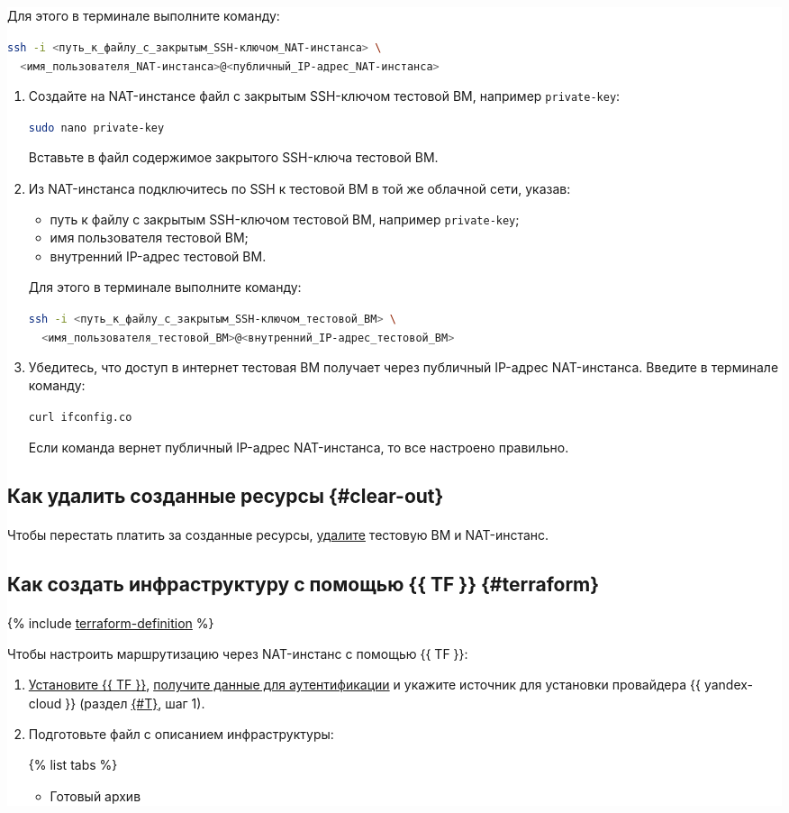    Для этого в терминале выполните команду:

   ```bash
   ssh -i <путь_к_файлу_с_закрытым_SSH-ключом_NAT-инстанса> \
     <имя_пользователя_NAT-инстанса>@<публичный_IP-адрес_NAT-инстанса>
   ```

1. Создайте на NAT-инстансе файл с закрытым SSH-ключом тестовой ВМ, например `private-key`:

    ```bash
    sudo nano private-key
    ```

    Вставьте в файл содержимое закрытого SSH-ключа тестовой ВМ.

1. Из NAT-инстанса подключитесь по SSH к тестовой ВМ в той же облачной сети, указав:
   * путь к файлу с закрытым SSH-ключом тестовой ВМ, например `private-key`;
   * имя пользователя тестовой ВМ;
   * внутренний IP-адрес тестовой ВМ.

   Для этого в терминале выполните команду:

   ```bash
   ssh -i <путь_к_файлу_с_закрытым_SSH-ключом_тестовой_ВМ> \
     <имя_пользователя_тестовой_ВМ>@<внутренний_IP-адрес_тестовой_ВМ>
   ```

1. Убедитесь, что доступ в интернет тестовая ВМ получает через публичный IP-адрес NAT-инстанса. Введите в терминале команду:

   ```bash
   curl ifconfig.co
   ```

   Если команда вернет публичный IP-адрес NAT-инстанса, то все настроено правильно.

## Как удалить созданные ресурсы {#clear-out}

Чтобы перестать платить за созданные ресурсы, [удалите](../../compute/operations/vm-control/vm-delete.md) тестовую ВМ и NAT-инстанс.

## Как создать инфраструктуру с помощью {{ TF }} {#terraform}

{% include [terraform-definition](../terraform-definition.md) %}

Чтобы настроить маршрутизацию через NAT-инстанс с помощью {{ TF }}:

1. [Установите {{ TF }}](../../tutorials/infrastructure-management/terraform-quickstart.md#install-terraform), [получите данные для аутентификации](../../tutorials/infrastructure-management/terraform-quickstart.md#get-credentials) и укажите источник для установки провайдера {{ yandex-cloud }} (раздел [{#T}](../../tutorials/infrastructure-management/terraform-quickstart.md#configure-provider), шаг 1).
1. Подготовьте файл с описанием инфраструктуры:

   {% list tabs %}
   
   - Готовый архив
 